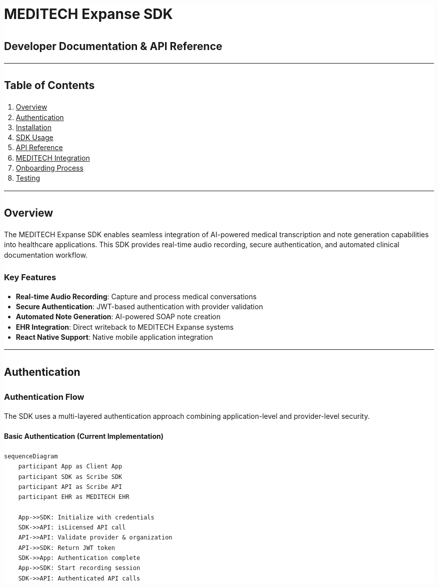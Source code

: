 # MEDITECH Expanse SDK
## Developer Documentation & API Reference

---

## Table of Contents

1. [Overview](#overview)
2. [Authentication](#authentication)
3. [Installation](#installation)
4. [SDK Usage](#sdk-usage)
5. [API Reference](#api-reference)
6. [MEDITECH Integration](#meditech-integration)
7. [Onboarding Process](#onboarding-process)
8. [Testing](#testing)

---

## Overview

The MEDITECH Expanse SDK enables seamless integration of AI-powered medical transcription and note generation capabilities into healthcare applications. This SDK provides real-time audio recording, secure authentication, and automated clinical documentation workflow.

### Key Features

- **Real-time Audio Recording**: Capture and process medical conversations
- **Secure Authentication**: JWT-based authentication with provider validation
- **Automated Note Generation**: AI-powered SOAP note creation
- **EHR Integration**: Direct writeback to MEDITECH Expanse systems
- **React Native Support**: Native mobile application integration

---

## Authentication

### Authentication Flow

The SDK uses a multi-layered authentication approach combining application-level and provider-level security.

#### Basic Authentication (Current Implementation)

```mermaid
sequenceDiagram
    participant App as Client App
    participant SDK as Scribe SDK
    participant API as Scribe API
    participant EHR as MEDITECH EHR
    
    App->>SDK: Initialize with credentials
    SDK->>API: isLicensed API call
    API->>API: Validate provider & organization
    API->>SDK: Return JWT token
    SDK->>App: Authentication complete
    App->>SDK: Start recording session
    SDK->>API: Authenticated API calls
```
